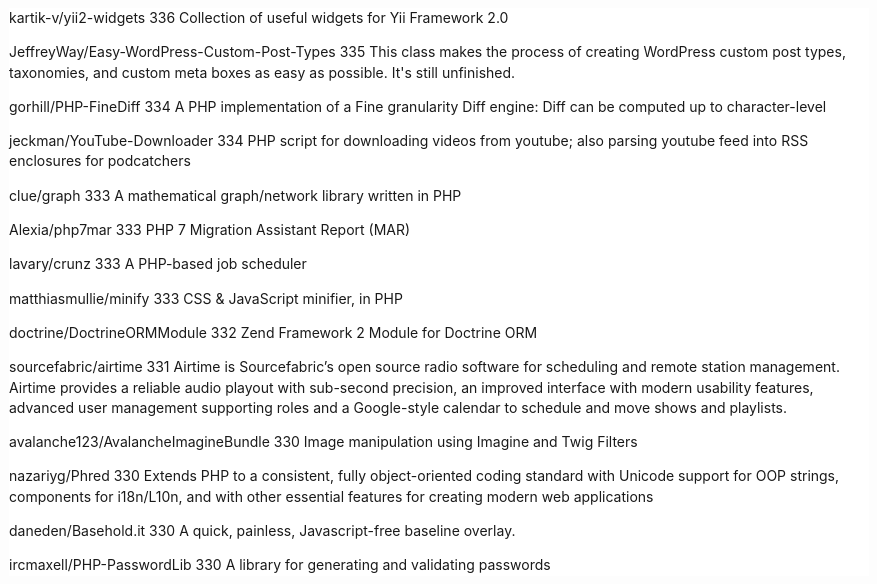 
kartik-v/yii2-widgets                      336
Collection of useful widgets for Yii Framework 2.0


JeffreyWay/Easy-WordPress-Custom-Post-Types 335
This class makes the process of creating WordPress custom post types, taxonomies, and custom meta boxes as easy as possible. It's still unfinished.


gorhill/PHP-FineDiff                       334
A PHP implementation of a Fine granularity Diff engine: Diff can be computed up to character-level


jeckman/YouTube-Downloader                 334
PHP script for downloading videos from youtube; also parsing youtube feed into RSS enclosures for podcatchers


clue/graph                                 333
A mathematical graph/network library written in PHP


Alexia/php7mar                             333
PHP 7 Migration Assistant Report (MAR)


lavary/crunz                               333
A PHP-based job scheduler


matthiasmullie/minify                      333
CSS & JavaScript minifier, in PHP


doctrine/DoctrineORMModule                 332
Zend Framework 2 Module for Doctrine ORM


sourcefabric/airtime                       331
Airtime is Sourcefabric’s open source radio software for scheduling and remote station management. Airtime provides a reliable audio playout with sub-second precision, an improved interface with modern usability features, advanced user management supporting roles and a Google-style calendar to schedule and move shows and playlists.


avalanche123/AvalancheImagineBundle        330
Image manipulation using Imagine and Twig Filters


nazariyg/Phred                             330
Extends PHP to a consistent, fully object-oriented coding standard with Unicode support for OOP strings, components for i18n/L10n, and with other essential features for creating modern web applications


daneden/Basehold.it                        330
A quick, painless, Javascript-free baseline overlay.


ircmaxell/PHP-PasswordLib                  330
A library for generating and validating passwords

